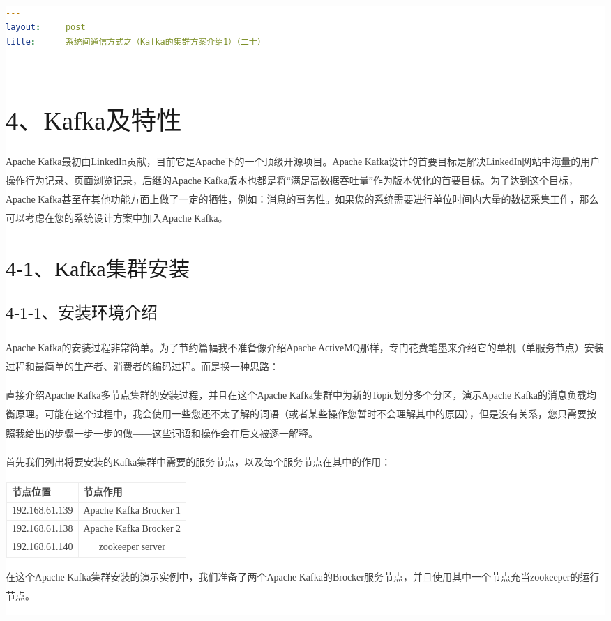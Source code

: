 ```yaml
---
layout:     post
title:      系统间通信方式之（Kafka的集群方案介绍1）（二十）
---
```

<div id="article_content" class="article_content clearfix csdn-tracking-statistics" data-pid="blog" data-mod="popu_307" data-dsm="post">
								            <link rel="stylesheet" href="https://csdnimg.cn/release/phoenix/template/css/ck_htmledit_views-f76675cdea.css">
						<div class="htmledit_views" id="content_views">
                
<div id="article_content" class="article_content csdn-tracking-statistics" style="overflow:hidden;">
<div class="markdown_views" style="font-family:'microsoft yahei';">
<h1 id="4kafka及特性" style="color:inherit;font-size:2.6em;font-family:inherit;font-weight:100;line-height:1.1;">
<a name="t0" style="background:transparent;color:rgb(79,161,219);"></a>4、Kafka及特性</h1>
<p style="color:rgb(63,63,63);line-height:27.2px;">
Apache Kafka最初由LinkedIn贡献，目前它是Apache下的一个顶级开源项目。<span>Apache Kafka设计的首要目标是解决LinkedIn网站中海量的用户操作行为记录、页面浏览记录</span>，后继的Apache Kafka版本也都是将“满足高数据吞吐量”作为版本优化的首要目标。为了达到这个目标，Apache Kafka甚至在其他功能方面上做了一定的牺牲，例如：消息的事务性。如果您的系统需要进行单位时间内大量的数据采集工作，那么可以考虑在您的系统设计方案中加入Apache
 Kafka。</p>
<h2 id="4-1kafka集群安装" style="color:inherit;font-family:inherit;font-weight:100;line-height:1.1;font-size:2.15em;">
<a name="t1" style="background:transparent;color:rgb(79,161,219);"></a>4-1、Kafka集群安装</h2>
<h3 id="4-1-1安装环境介绍" style="color:inherit;font-family:inherit;font-weight:100;line-height:1.1;font-size:1.7em;">
<a name="t2" style="background:transparent;color:rgb(79,161,219);"></a>4-1-1、安装环境介绍</h3>
<p style="color:rgb(63,63,63);line-height:27.2px;">
Apache Kafka的安装过程非常简单。为了节约篇幅我不准备像介绍Apache ActiveMQ那样，专门花费笔墨来介绍它的单机（单服务节点）安装过程和最简单的生产者、消费者的编码过程。而是换一种思路：</p>
<p style="color:rgb(63,63,63);line-height:27.2px;">
直接介绍Apache Kafka多节点集群的安装过程，并且在这个Apache Kafka集群中为新的Topic划分多个分区，演示Apache Kafka的消息负载均衡原理。可能在这个过程中，我会使用一些您还不太了解的词语（或者某些操作您暂时不会理解其中的原因），但是没有关系，您只需要按照我给出的步骤一步一步的做——这些词语和操作会在后文被逐一解释。</p>
<p style="color:rgb(63,63,63);line-height:27.2px;">
首先我们列出将要安装的Kafka集群中需要的服务节点，以及每个服务节点在其中的作用：</p>
<table style="color:rgb(63,63,63);border-collapse:collapse;border-spacing:0px;background-color:transparent;border:1px solid rgb(238,238,238);"><thead><tr><th align="left" style="text-align:left;line-height:20px;vertical-align:top;border:1px solid rgb(238,238,238);">
节点位置</th>
<th align="center" style="text-align:left;line-height:20px;vertical-align:top;border:1px solid rgb(238,238,238);">
节点作用</th>
</tr></thead><tbody><tr><td align="left" style="line-height:20px;vertical-align:top;border:1px solid rgb(238,238,238);">
192.168.61.139</td>
<td align="center" style="line-height:20px;vertical-align:top;border:1px solid rgb(238,238,238);">
Apache Kafka Brocker 1</td>
</tr><tr><td align="left" style="line-height:20px;vertical-align:top;border:1px solid rgb(238,238,238);">
192.168.61.138</td>
<td align="center" style="line-height:20px;vertical-align:top;border:1px solid rgb(238,238,238);">
Apache Kafka Brocker 2</td>
</tr><tr><td align="left" style="line-height:20px;vertical-align:top;border:1px solid rgb(238,238,238);">
192.168.61.140</td>
<td align="center" style="line-height:20px;vertical-align:top;border:1px solid rgb(238,238,238);">
zookeeper server</td>
</tr></tbody></table><p style="color:rgb(63,63,63);line-height:27.2px;">
在这个Apache Kafka集群安装的演示实例中，我们准备了两个Apache Kafka的Brocker服务节点，并且使用其中一个节点充当zookeeper的运行节点。</p>
<p style="color:rgb(63,63,63);line-height:27.2px;">